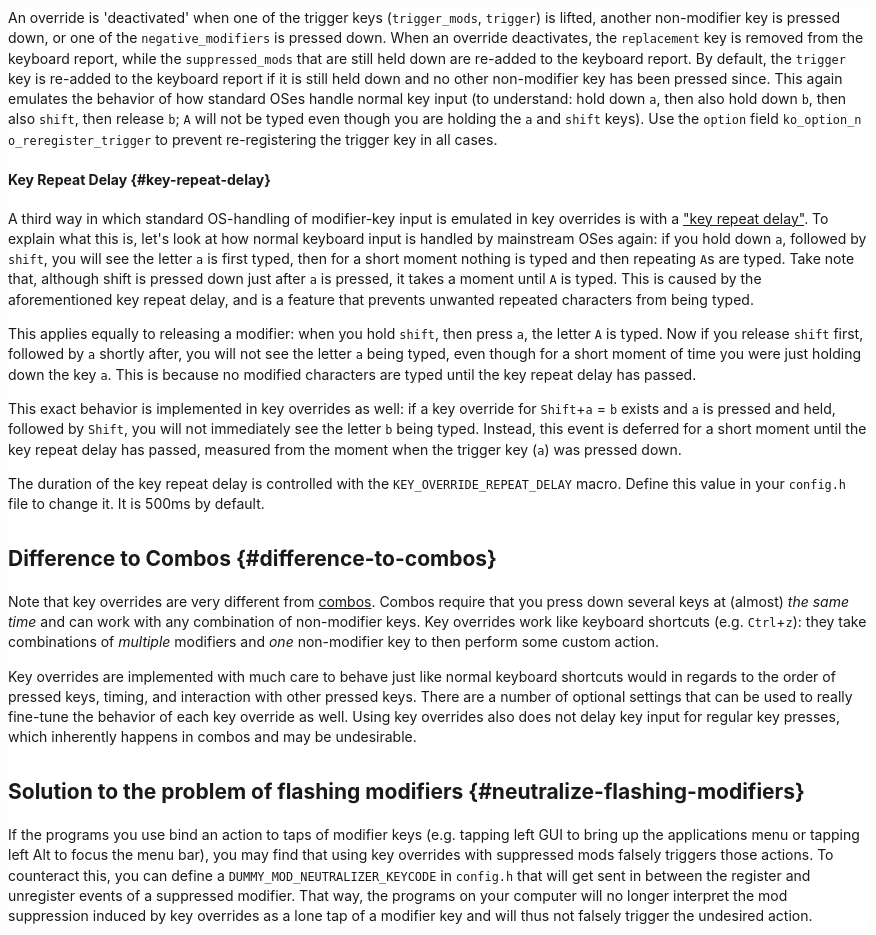 An override is 'deactivated' when one of the trigger keys (`trigger_mods`, `trigger`) is lifted, another non-modifier key is pressed down, or one of the `negative_modifiers` is pressed down. When an override deactivates, the `replacement` key is removed from the keyboard report, while the `suppressed_mods` that are still held down are re-added to the keyboard report. By default, the `trigger` key is re-added to the keyboard report if it is still held down and no other non-modifier key has been pressed since. This again emulates the behavior of how standard OSes handle normal key input (to understand: hold down `a`, then also hold down `b`, then also `shift`, then release `b`; `A` will not be typed even though you are holding the `a` and `shift` keys). Use the `option` field `ko_option_no_reregister_trigger` to prevent re-registering the trigger key in all cases.

#### Key Repeat Delay {#key-repeat-delay}

A third way in which standard OS-handling of modifier-key input is emulated in key overrides is with a ["key repeat delay"](https://www.dummies.com/computers/pcs/set-your-keyboards-repeat-delay-and-repeat-rate/). To explain what this is, let's look at how normal keyboard input is handled by mainstream OSes again: if you hold down `a`, followed by `shift`, you will see the letter `a` is first typed, then for a short moment nothing is typed and then repeating `A`s are typed. Take note that, although shift is pressed down just after `a` is pressed, it takes a moment until `A` is typed. This is caused by the aforementioned key repeat delay, and is a feature that prevents unwanted repeated characters from being typed.

This applies equally to releasing a modifier: when you hold `shift`, then press `a`, the letter `A` is typed. Now if you release `shift` first, followed by `a` shortly after, you will not see the letter `a` being typed, even though for a short moment of time you were just holding down the key `a`. This is because no modified characters are typed until the key repeat delay has passed.

 This exact behavior is implemented in key overrides as well: if a key override for `Shift`+`a` = `b` exists and `a` is pressed and held, followed by `Shift`, you will not immediately see the letter `b` being typed. Instead, this event is deferred for a short moment until the key repeat delay has passed, measured from the moment when the trigger key (`a`) was pressed down.

The duration of the key repeat delay is controlled with the `KEY_OVERRIDE_REPEAT_DELAY` macro. Define this value in your `config.h` file to change it. It is 500ms by default.


## Difference to Combos {#difference-to-combos}

Note that key overrides are very different from [combos](combo). Combos require that you press down several keys at (almost) _the same time_ and can work with any combination of non-modifier keys. Key overrides work like keyboard shortcuts (e.g. `Ctrl`+`z`): they take combinations of _multiple_ modifiers and _one_ non-modifier key to then perform some custom action.

Key overrides are implemented with much care to behave just like normal keyboard shortcuts would in regards to the order of pressed keys, timing, and interaction with other pressed keys. There are a number of optional settings that can be used to really fine-tune the behavior of each key override as well. Using key overrides also does not delay key input for regular key presses, which inherently happens in combos and may be undesirable.

## Solution to the problem of flashing modifiers {#neutralize-flashing-modifiers}

If the programs you use bind an action to taps of modifier keys (e.g. tapping left GUI to bring up the applications menu or tapping left Alt to focus the menu bar), you may find that using key overrides with suppressed mods falsely triggers those actions. To counteract this, you can define a `DUMMY_MOD_NEUTRALIZER_KEYCODE` in `config.h` that will get sent in between the register and unregister events of a suppressed modifier. That way, the programs on your computer will no longer interpret the mod suppression induced by key overrides as a lone tap of a modifier key and will thus not falsely trigger the undesired action.
